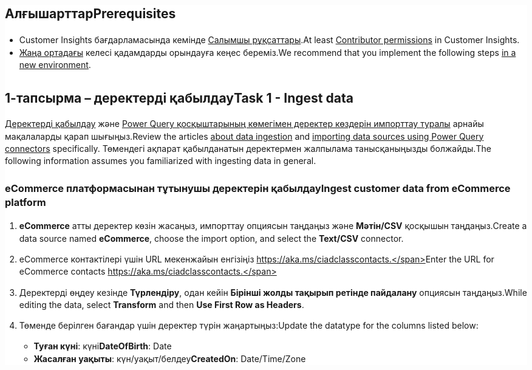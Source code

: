 ## <a name="prerequisites"></a><span data-ttu-id="3e41e-110">Алғышарттар</span><span class="sxs-lookup"><span data-stu-id="3e41e-110">Prerequisites</span></span>

- <span data-ttu-id="3e41e-111">Customer Insights бағдарламасында кемінде [Салымшы рұқсаттары](permissions.md).</span><span class="sxs-lookup"><span data-stu-id="3e41e-111">At least [Contributor permissions](permissions.md) in Customer Insights.</span></span>
- <span data-ttu-id="3e41e-112">[Жаңа ортадағы](manage-environments.md) келесі қадамдарды орындауға кеңес береміз.</span><span class="sxs-lookup"><span data-stu-id="3e41e-112">We recommend that you implement the following steps [in a new environment](manage-environments.md).</span></span>

## <a name="task-1---ingest-data"></a><span data-ttu-id="3e41e-113">1-тапсырма – деректерді қабылдау</span><span class="sxs-lookup"><span data-stu-id="3e41e-113">Task 1 - Ingest data</span></span>

<span data-ttu-id="3e41e-114">[Деректерді қабылдау](data-sources.md) және [Power Query қосқыштарының көмегімен деректер көздерін импорттау туралы](connect-power-query.md) арнайы мақалаларды қарап шығыңыз.</span><span class="sxs-lookup"><span data-stu-id="3e41e-114">Review the articles [about data ingestion](data-sources.md) and [importing data sources using Power Query connectors](connect-power-query.md) specifically.</span></span> <span data-ttu-id="3e41e-115">Төмендегі ақпарат қабылданатын деректермен жалпылама танысқаныңызды болжайды.</span><span class="sxs-lookup"><span data-stu-id="3e41e-115">The following information assumes you familiarized with ingesting data in general.</span></span> 

### <a name="ingest-customer-data-from-ecommerce-platform"></a><span data-ttu-id="3e41e-116">eCommerce платформасынан тұтынушы деректерін қабылдау</span><span class="sxs-lookup"><span data-stu-id="3e41e-116">Ingest customer data from eCommerce platform</span></span>

1. <span data-ttu-id="3e41e-117">**eCommerce** атты деректер көзін жасаңыз, импорттау опциясын таңдаңыз және **Мәтін/CSV** қосқышын таңдаңыз.</span><span class="sxs-lookup"><span data-stu-id="3e41e-117">Create a data source named **eCommerce**, choose the import option, and select the **Text/CSV** connector.</span></span>

1. <span data-ttu-id="3e41e-118">eCommerce контактілері үшін URL мекенжайын енгізіңіз https://aka.ms/ciadclasscontacts.</span><span class="sxs-lookup"><span data-stu-id="3e41e-118">Enter the URL for eCommerce contacts https://aka.ms/ciadclasscontacts.</span></span>

1. <span data-ttu-id="3e41e-119">Деректерді өңдеу кезінде **Түрлендіру**, одан кейін **Бірінші жолды тақырып ретінде пайдалану** опциясын таңдаңыз.</span><span class="sxs-lookup"><span data-stu-id="3e41e-119">While editing the data, select **Transform** and then **Use First Row as Headers**.</span></span>

1. <span data-ttu-id="3e41e-120">Төменде берілген бағандар үшін деректер түрін жаңартыңыз:</span><span class="sxs-lookup"><span data-stu-id="3e41e-120">Update the datatype for the columns listed below:</span></span>

   - <span data-ttu-id="3e41e-121">**Туған күні**: күні</span><span class="sxs-lookup"><span data-stu-id="3e41e-121">**DateOfBirth**: Date</span></span>
   - <span data-ttu-id="3e41e-122">**Жасалған уақыты**: күн/уақыт/белдеу</span><span class="sxs-lookup"><span data-stu-id="3e41e-122">**CreatedOn**: Date/Time/Zone</span></span>
